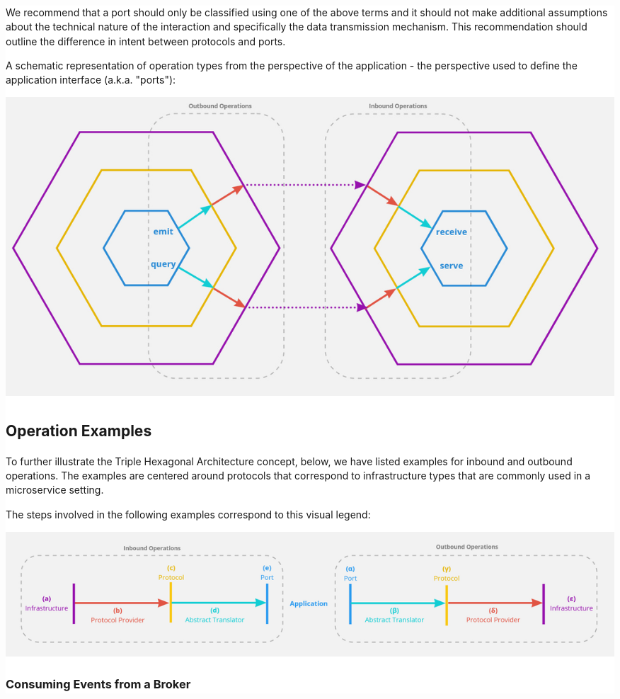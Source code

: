 We recommend that a port should only be classified using one of the above terms and it should not make additional assumptions about the technical nature of the interaction and specifically the data transmission mechanism. This recommendation should outline the difference in intent between protocols and ports.

A schematic representation of operation types from the perspective of the application - the perspective used to define the application interface (a.k.a. "ports"):

![Schematic representation of operation types from the perspective of the application](./img/triple_hex_arch_2.jpg)

## Operation Examples

To further illustrate the Triple Hexagonal Architecture concept, below, we have listed examples for inbound and outbound operations. The examples are centered around protocols that correspond to infrastructure types that are commonly used in a microservice setting.

The steps involved in the following examples correspond to this visual legend:

![Steps in inbound and outbound operations](./img/triple_hex_arch_3.jpg)

### Consuming Events from a Broker
